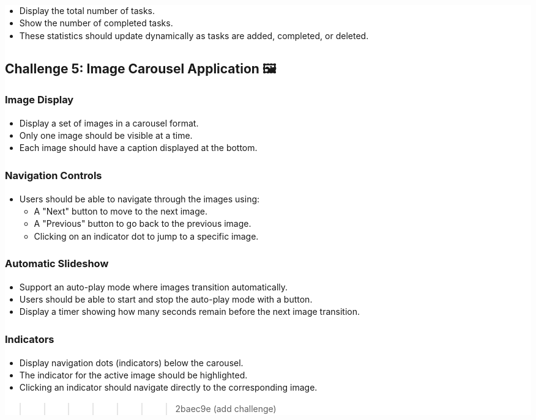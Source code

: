 - Display the total number of tasks.
- Show the number of completed tasks.
- These statistics should update dynamically as tasks are added, completed, or deleted.

## Challenge 5: Image Carousel Application 🖼️

### Image Display

- Display a set of images in a carousel format.
- Only one image should be visible at a time.
- Each image should have a caption displayed at the bottom.

### Navigation Controls

- Users should be able to navigate through the images using:
  - A "Next" button to move to the next image.
  - A "Previous" button to go back to the previous image.
  - Clicking on an indicator dot to jump to a specific image.

### Automatic Slideshow

- Support an auto-play mode where images transition automatically.
- Users should be able to start and stop the auto-play mode with a button.
- Display a timer showing how many seconds remain before the next image transition.

### Indicators

- Display navigation dots (indicators) below the carousel.
- The indicator for the active image should be highlighted.
- Clicking an indicator should navigate directly to the corresponding image.
>>>>>>> 2baec9e (add challenge)
